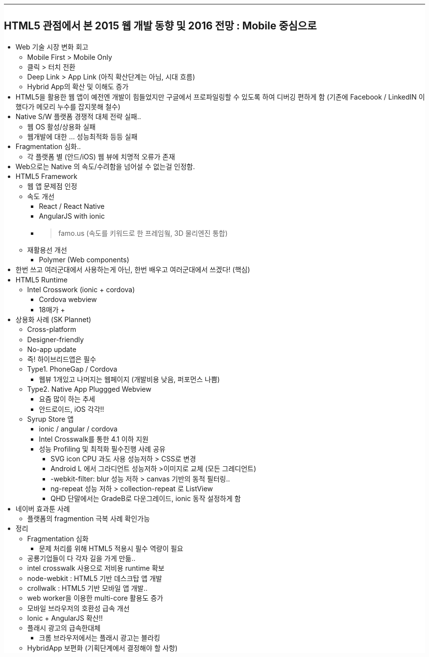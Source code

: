 
---
## HTML5 관점에서 본 2015 웹 개발 동향 및 2016 전망 : Mobile 중심으로
* Web 기술 시장 변화 회고
    * Mobile First  > Mobile Only
    * 클릭 > 터치 전환
    * Deep Link > App Link (아직 확산단계는 아님, 시대 흐름)
    * Hybrid App의 확산 및 이해도 증가
* HTML5을 활용한 웹 앱이 예전엔 개발이 힘들었지만 구글에서 프로파일링할 수 있도록 하여 디버깅 편하게 함 (기존에 Facebook / LinkedIN 이 했다가 메모리 누수를 잡지못해 철수)
* Native S/W 플랫폼 경쟁적 대체 전략 실패..
    * 웹 OS 활성/상용화 실패
    * 웹개발에 대한 … 성능최적화 등등 실패
* Fragmentation 심화..
    * 각 플랫폼 별 (안드/iOS) 웹 뷰에 치명적 오류가 존재
* Web으로는 Native 의 속도/수려함을 넘어설 수 없는걸 인정함.
* HTML5 Framework
    * 웹 앱 문제점 인정
    * 속도 개선
        * React / React Native
        * AngularJS with ionic
        * > famo.us (속도를 키워드로 한 프레임웤, 3D 물리엔진 통합)
    * 재활용선 개선
        * Polymer (Web components)
* 한번 쓰고 여러군대에서 사용하는게 아닌, 한번 배우고 여러군대에서 쓰겠다! (핵심)
* HTML5 Runtime
    * Intel Crosswork (ionic + cordova)
        * Cordova webview
        * 18매가 +
* 상용화 사례 (SK Plannet)
    * Cross-platform
    * Designer-friendly
    * No-app update
    * 즉! 하이브리드앱은 필수
    * Type1. PhoneGap / Cordova
        * 웹뷰 1개있고 나머지는 웹페이지 (개발비용 낮음, 퍼포먼스 나쁨)
    * Type2. Native App Pluggged Webview
        * 요즘 많이 하는 추세 
        * 안드로이드, iOS 각각!!
    * Syrup Store 앱
        * ionic / angular / cordova
        * Intel Crosswalk를 통한 4.1 이하 지원
        * 성능 Profiling 및 최적화 필수진행 사례 공유
            * SVG icon CPU 과도 사용 성능저하 >  CSS로 변경
            * Android L 에서 그라디언트 성능저하 >이미지로 교체 (모든 그레디언트)
            * -webkit-filter: blur 성능 저하 > canvas 기반의 동적 필터링..
            * ng-repeat 성능 저하 > collection-repeat 로 ListView
            * QHD 단말에서는 GradeB로 다운그레이드, ionic 동작 설정하게 함
* 네이버 효과툰 사례
    * 플랫폼의 fragmention 극복 사례 확인가능
* 정리
    * Fragmentation 심화
        * 문제 처리를 위해 HTML5 적용시 필수 역량이 필요
    * 공룡기업들이 다 각자 길을 가게 만듦..
    * intel crosswalk 사용으로 저비용 runtime 확보
    * node-webkit : HTML5 기반 데스크탑 앱 개발
    * crollwalk : HTML5 기반 모바일 앱 개발..
    * web worker을 이용한 multi-core 활용도 증가
    * 모바일 브라우저의 호환성 급속 개선
    * Ionic + AngularJS 확산!!
    * 플래시 광고의 급속한대체
        * 크롬 브라우저에서는 플래시 광고는 블라킹
    * HybridApp 보편화 (기획단계에서 결정해야 할 사항)
